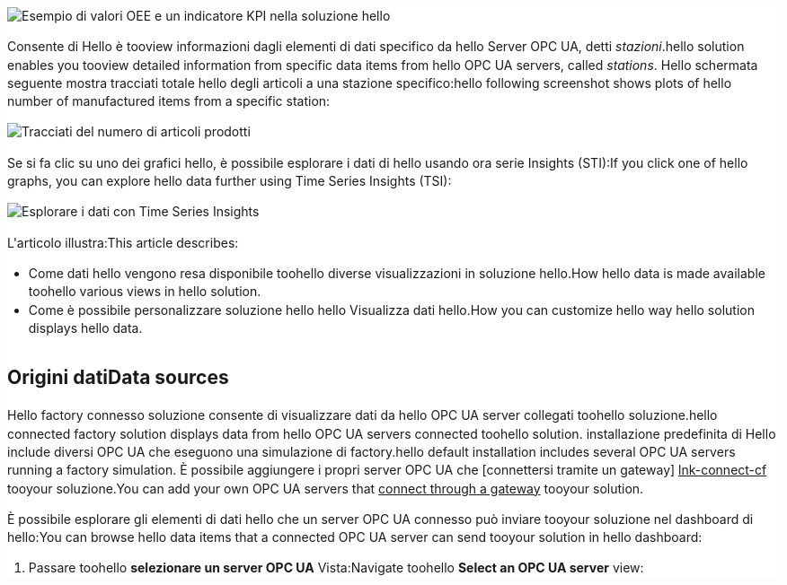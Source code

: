 ![Esempio di valori OEE e un indicatore KPI nella soluzione hello][img-oee-kpi]

<span data-ttu-id="6276e-111">Consente di Hello è tooview informazioni dagli elementi di dati specifico da hello Server OPC UA, detti *stazioni*.</span><span class="sxs-lookup"><span data-stu-id="6276e-111">hello solution enables you tooview detailed information from specific data items from hello OPC UA servers, called *stations*.</span></span> <span data-ttu-id="6276e-112">Hello schermata seguente mostra tracciati totale hello degli articoli a una stazione specifico:</span><span class="sxs-lookup"><span data-stu-id="6276e-112">hello following screenshot shows plots of hello number of manufactured items from a specific station:</span></span>

![Tracciati del numero di articoli prodotti][img-manufactured-items]

<span data-ttu-id="6276e-114">Se si fa clic su uno dei grafici hello, è possibile esplorare i dati di hello usando ora serie Insights (STI):</span><span class="sxs-lookup"><span data-stu-id="6276e-114">If you click one of hello graphs, you can explore hello data further using Time Series Insights (TSI):</span></span>

![Esplorare i dati con Time Series Insights][img-tsi]

<span data-ttu-id="6276e-116">L'articolo illustra:</span><span class="sxs-lookup"><span data-stu-id="6276e-116">This article describes:</span></span>

- <span data-ttu-id="6276e-117">Come dati hello vengono resa disponibile toohello diverse visualizzazioni in soluzione hello.</span><span class="sxs-lookup"><span data-stu-id="6276e-117">How hello data is made available toohello various views in hello solution.</span></span>
- <span data-ttu-id="6276e-118">Come è possibile personalizzare soluzione hello hello Visualizza dati hello.</span><span class="sxs-lookup"><span data-stu-id="6276e-118">How you can customize hello way hello solution displays hello data.</span></span>

## <a name="data-sources"></a><span data-ttu-id="6276e-119">Origini dati</span><span class="sxs-lookup"><span data-stu-id="6276e-119">Data sources</span></span>

<span data-ttu-id="6276e-120">Hello factory connesso soluzione consente di visualizzare dati da hello OPC UA server collegati toohello soluzione.</span><span class="sxs-lookup"><span data-stu-id="6276e-120">hello connected factory solution displays data from hello OPC UA servers connected toohello solution.</span></span> <span data-ttu-id="6276e-121">installazione predefinita di Hello include diversi OPC UA che eseguono una simulazione di factory.</span><span class="sxs-lookup"><span data-stu-id="6276e-121">hello default installation includes several OPC UA servers running a factory simulation.</span></span> <span data-ttu-id="6276e-122">È possibile aggiungere i propri server OPC UA che [connettersi tramite un gateway] [ lnk-connect-cf] tooyour soluzione.</span><span class="sxs-lookup"><span data-stu-id="6276e-122">You can add your own OPC UA servers that [connect through a gateway][lnk-connect-cf] tooyour solution.</span></span>

<span data-ttu-id="6276e-123">È possibile esplorare gli elementi di dati hello che un server OPC UA connesso può inviare tooyour soluzione nel dashboard di hello:</span><span class="sxs-lookup"><span data-stu-id="6276e-123">You can browse hello data items that a connected OPC UA server can send tooyour solution in hello dashboard:</span></span>

1. <span data-ttu-id="6276e-124">Passare toohello **selezionare un server OPC UA** Vista:</span><span class="sxs-lookup"><span data-stu-id="6276e-124">Navigate toohello **Select an OPC UA server** view:</span></span>


[img-oee-kpi]: ./media/iot-suite-connected-factory-customize/oeenadkpi.png
[img-manufactured-items]: ./media/iot-suite-connected-factory-customize/manufactured.png
[img-tsi]: ./media/iot-suite-connected-factory-customize/tsi.png
[img-select-server]: ./media/iot-suite-connected-factory-customize/selectserver.png
[img-published]: ./media/iot-suite-connected-factory-customize/published.png
[img-munich]: ./media/iot-suite-connected-factory-customize/munich.png
[img-server-uris]: ./media/iot-suite-connected-factory-customize/serveruris.png
[lnk-kpi]: ./media/iot-suite-connected-factory-customize/kpidisplay.png
[lnk-rm-walkthrough]: iot-suite-connected-factory-sample-walkthrough.md
[lnk-connect-cf]: iot-suite-connected-factory-gateway-deployment.md
[lnk-permissions]: iot-suite-permissions.md
[lnk-faq]: iot-suite-faq.md